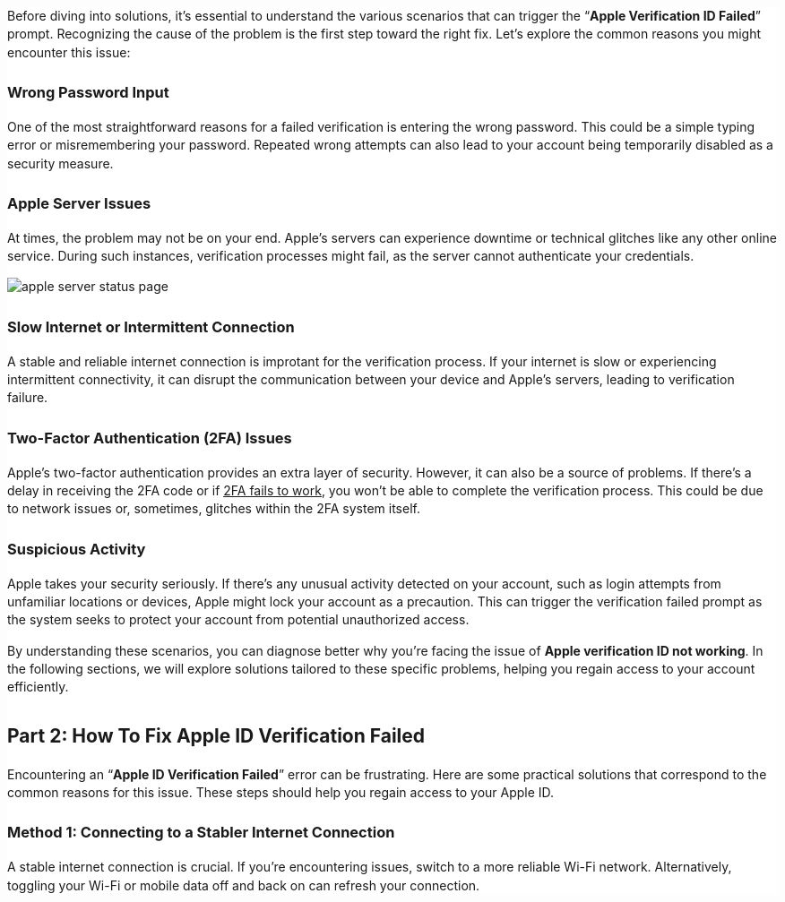 Before diving into solutions, it’s essential to understand the various scenarios that can trigger the “**Apple Verification ID Failed**” prompt. Recognizing the cause of the problem is the first step toward the right fix. Let’s explore the common reasons you might encounter this issue:

### Wrong Password Input

One of the most straightforward reasons for a failed verification is entering the wrong password. This could be a simple typing error or misremembering your password. Repeated wrong attempts can also lead to your account being temporarily disabled as a security measure.

### Apple Server Issues

At times, the problem may not be on your end. Apple’s servers can experience downtime or technical glitches like any other online service. During such instances, verification processes might fail, as the server cannot authenticate your credentials.

![apple server status page](https://images.wondershare.com/drfone/article/2024/01/apple-id-verification-not-working-02.jpg)

### Slow Internet or Intermittent Connection

A stable and reliable internet connection is improtant for the verification process. If your internet is slow or experiencing intermittent connectivity, it can disrupt the communication between your device and Apple’s servers, leading to verification failure.

### Two-Factor Authentication (2FA) Issues

Apple’s two-factor authentication provides an extra layer of security. However, it can also be a source of problems. If there’s a delay in receiving the 2FA code or if [<u>2FA fails to work</u>](https://drfone.wondershare.com/android-issue/authentication-error.html), you won’t be able to complete the verification process. This could be due to network issues or, sometimes, glitches within the 2FA system itself.

### Suspicious Activity

Apple takes your security seriously. If there’s any unusual activity detected on your account, such as login attempts from unfamiliar locations or devices, Apple might lock your account as a precaution. This can trigger the verification failed prompt as the system seeks to protect your account from potential unauthorized access.

By understanding these scenarios, you can diagnose better why you’re facing the issue of **Apple verification ID not working**. In the following sections, we will explore solutions tailored to these specific problems, helping you regain access to your account efficiently.

## Part 2: How To Fix Apple ID Verification Failed

Encountering an “**Apple ID Verification Failed**” error can be frustrating. Here are some practical solutions that correspond to the common reasons for this issue. These steps should help you regain access to your Apple ID.

### Method 1: Connecting to a Stabler Internet Connection

A stable internet connection is crucial. If you’re encountering issues, switch to a more reliable Wi-Fi network. Alternatively, toggling your Wi-Fi or mobile data off and back on can refresh your connection.
